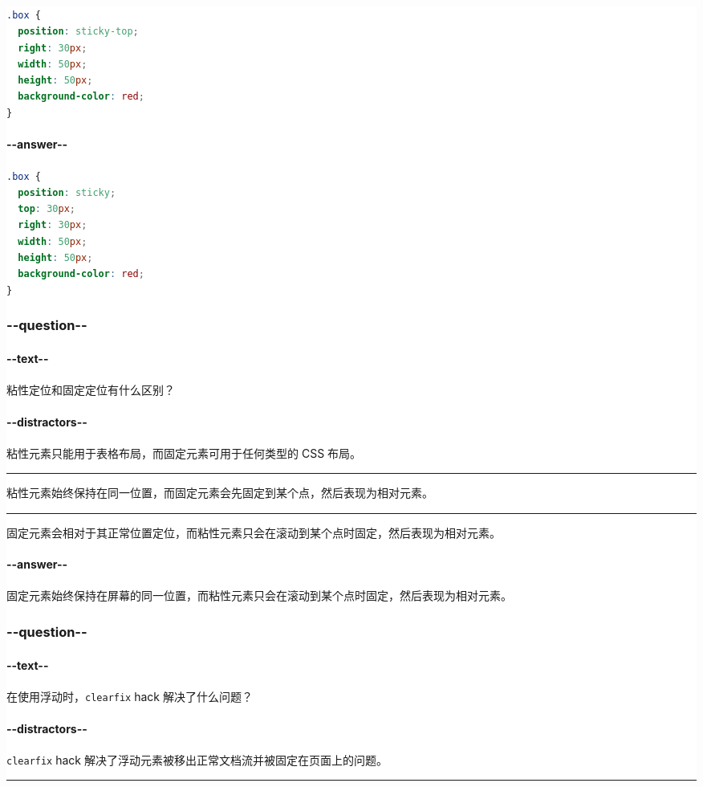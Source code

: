 ```css
.box {
  position: sticky-top;
  right: 30px;
  width: 50px;
  height: 50px;
  background-color: red;
}
```

#### --answer--

```css
.box {
  position: sticky;
  top: 30px;
  right: 30px;
  width: 50px;
  height: 50px;
  background-color: red;
}
```

### --question--

#### --text--

粘性定位和固定定位有什么区别？

#### --distractors--

粘性元素只能用于表格布局，而固定元素可用于任何类型的 CSS 布局。

---

粘性元素始终保持在同一位置，而固定元素会先固定到某个点，然后表现为相对元素。

---

固定元素会相对于其正常位置定位，而粘性元素只会在滚动到某个点时固定，然后表现为相对元素。

#### --answer--

固定元素始终保持在屏幕的同一位置，而粘性元素只会在滚动到某个点时固定，然后表现为相对元素。

### --question--

#### --text--

在使用浮动时，`clearfix` hack 解决了什么问题？

#### --distractors--

`clearfix` hack 解决了浮动元素被移出正常文档流并被固定在页面上的问题。

---
